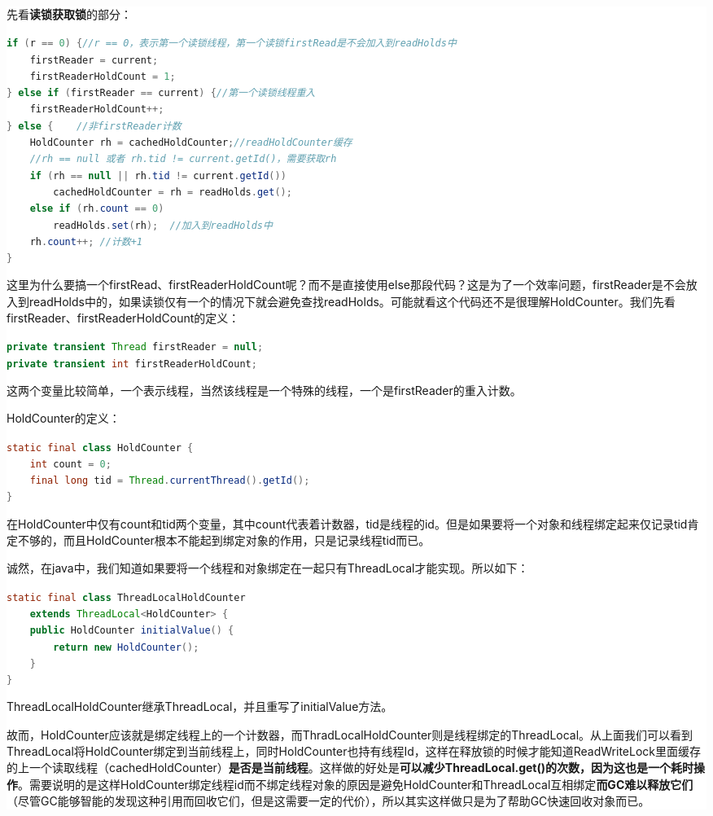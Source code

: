 先看**读锁获取锁**的部分：

```java
if (r == 0) {//r == 0，表示第一个读锁线程，第一个读锁firstRead是不会加入到readHolds中
    firstReader = current;
    firstReaderHoldCount = 1;
} else if (firstReader == current) {//第一个读锁线程重入
    firstReaderHoldCount++;    
} else {    //非firstReader计数
    HoldCounter rh = cachedHoldCounter;//readHoldCounter缓存
    //rh == null 或者 rh.tid != current.getId()，需要获取rh
    if (rh == null || rh.tid != current.getId())    
        cachedHoldCounter = rh = readHolds.get();
    else if (rh.count == 0)
        readHolds.set(rh);  //加入到readHolds中
    rh.count++; //计数+1
}
```

这里为什么要搞一个firstRead、firstReaderHoldCount呢？而不是直接使用else那段代码？这是为了一个效率问题，firstReader是不会放入到readHolds中的，如果读锁仅有一个的情况下就会避免查找readHolds。可能就看这个代码还不是很理解HoldCounter。我们先看firstReader、firstReaderHoldCount的定义：

```java
private transient Thread firstReader = null;
private transient int firstReaderHoldCount;
```

这两个变量比较简单，一个表示线程，当然该线程是一个特殊的线程，一个是firstReader的重入计数。

HoldCounter的定义：

```java
static final class HoldCounter {
    int count = 0;
    final long tid = Thread.currentThread().getId();
}
```

在HoldCounter中仅有count和tid两个变量，其中count代表着计数器，tid是线程的id。但是如果要将一个对象和线程绑定起来仅记录tid肯定不够的，而且HoldCounter根本不能起到绑定对象的作用，只是记录线程tid而已。

诚然，在java中，我们知道如果要将一个线程和对象绑定在一起只有ThreadLocal才能实现。所以如下：

```java
static final class ThreadLocalHoldCounter
    extends ThreadLocal<HoldCounter> {
    public HoldCounter initialValue() {
        return new HoldCounter();
    }
}
```

ThreadLocalHoldCounter继承ThreadLocal，并且重写了initialValue方法。  

故而，HoldCounter应该就是绑定线程上的一个计数器，而ThradLocalHoldCounter则是线程绑定的ThreadLocal。从上面我们可以看到ThreadLocal将HoldCounter绑定到当前线程上，同时HoldCounter也持有线程Id，这样在释放锁的时候才能知道ReadWriteLock里面缓存的上一个读取线程（cachedHoldCounter）**是否是当前线程**。这样做的好处是**可以减少ThreadLocal.get()的次数，因为这也是一个耗时操作**。需要说明的是这样HoldCounter绑定线程id而不绑定线程对象的原因是避免HoldCounter和ThreadLocal互相绑定**而GC难以释放它们**（尽管GC能够智能的发现这种引用而回收它们，但是这需要一定的代价），所以其实这样做只是为了帮助GC快速回收对象而已。
